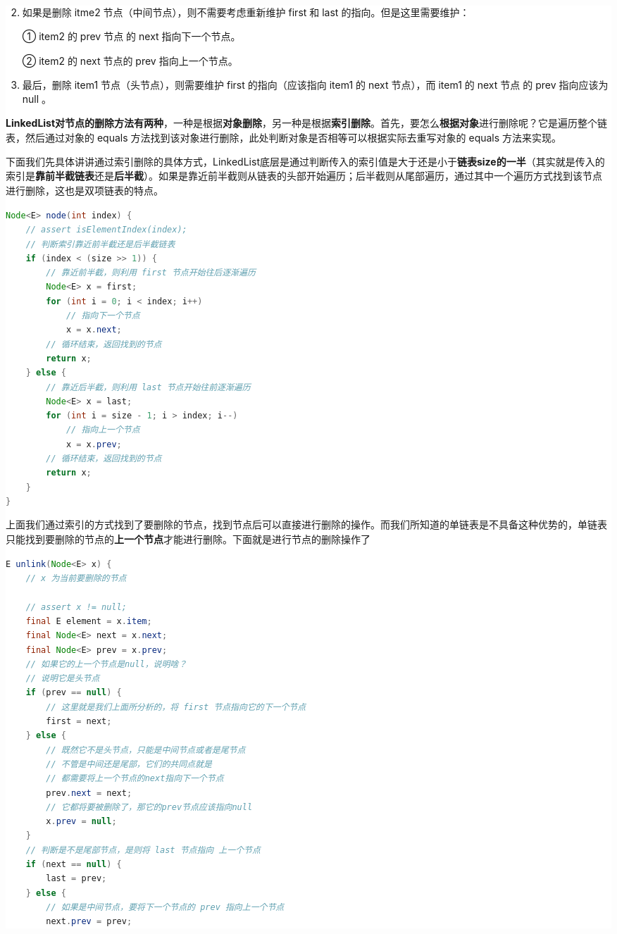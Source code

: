 2. 如果是删除 itme2 节点（中间节点），则不需要考虑重新维护 first 和 last 的指向。但是这里需要维护：

   ① item2 的 prev 节点 的 next 指向下一个节点。

   ② item2 的 next 节点的 prev 指向上一个节点。

3. 最后，删除 item1 节点（头节点），则需要维护 first 的指向（应该指向 item1 的 next 节点），而 item1 的 next 节点 的 prev 指向应该为 null 。

**LinkedList对节点的删除方法有两种**，一种是根据**对象删除**，另一种是根据**索引删除**。首先，要怎么**根据对象**进行删除呢？它是遍历整个链表，然后通过对象的 equals 方法找到该对象进行删除，此处判断对象是否相等可以根据实际去重写对象的 equals 方法来实现。

下面我们先具体讲讲通过索引删除的具体方式，LinkedList底层是通过判断传入的索引值是大于还是小于**链表size的一半**（其实就是传入的索引是**靠前半截链表**还是**后半截**）。如果是靠近前半截则从链表的头部开始遍历；后半截则从尾部遍历，通过其中一个遍历方式找到该节点进行删除，这也是双项链表的特点。

```java
Node<E> node(int index) {
    // assert isElementIndex(index);
    // 判断索引靠近前半截还是后半截链表
    if (index < (size >> 1)) {
        // 靠近前半截，则利用 first 节点开始往后逐渐遍历
        Node<E> x = first;
        for (int i = 0; i < index; i++)
            // 指向下一个节点
            x = x.next;
        // 循环结束，返回找到的节点
        return x;
    } else {
        // 靠近后半截，则利用 last 节点开始往前逐渐遍历
        Node<E> x = last;
        for (int i = size - 1; i > index; i--)
            // 指向上一个节点
            x = x.prev;
       	// 循环结束，返回找到的节点
        return x;
    }
}
```

上面我们通过索引的方式找到了要删除的节点，找到节点后可以直接进行删除的操作。而我们所知道的单链表是不具备这种优势的，单链表只能找到要删除的节点的**上一个节点**才能进行删除。下面就是进行节点的删除操作了

```java
E unlink(Node<E> x) {
    // x 为当前要删除的节点
    
    // assert x != null; 
    final E element = x.item;
    final Node<E> next = x.next;
    final Node<E> prev = x.prev;
	// 如果它的上一个节点是null，说明啥？
    // 说明它是头节点
    if (prev == null) {
        // 这里就是我们上面所分析的，将 first 节点指向它的下一个节点
        first = next;
    } else {
        // 既然它不是头节点，只能是中间节点或者是尾节点
        // 不管是中间还是尾部，它们的共同点就是
        // 都需要将上一个节点的next指向下一个节点
        prev.next = next;
        // 它都将要被删除了，那它的prev节点应该指向null
        x.prev = null;
    }
	// 判断是不是尾部节点，是则将 last 节点指向 上一个节点
    if (next == null) {
        last = prev;
    } else {
        // 如果是中间节点，要将下一个节点的 prev 指向上一个节点
        next.prev = prev;
```